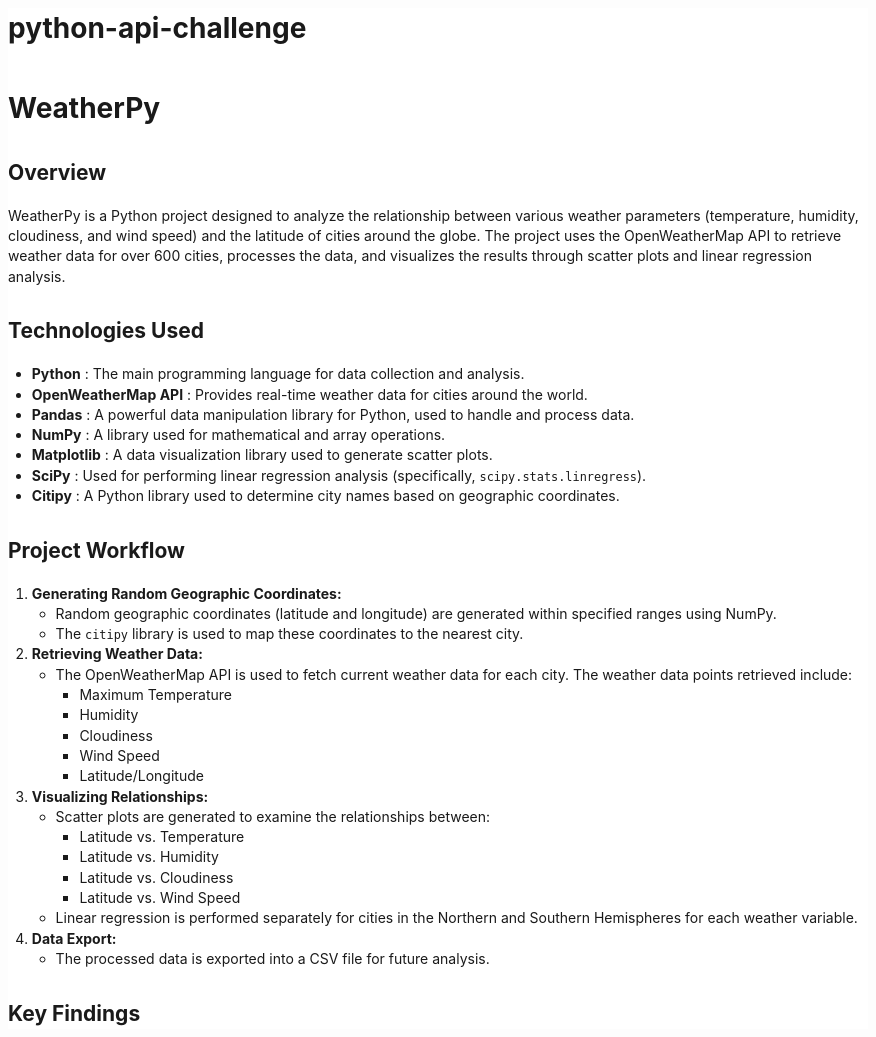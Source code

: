 # python-api-challenge

# WeatherPy

## Overview

WeatherPy is a Python project designed to analyze the relationship between various weather parameters (temperature, humidity, cloudiness, and wind speed) and the latitude of cities around the globe. The project uses the OpenWeatherMap API to retrieve weather data for over 600 cities, processes the data, and visualizes the results through scatter plots and linear regression analysis.

## Technologies Used

* **Python** : The main programming language for data collection and analysis.
* **OpenWeatherMap API** : Provides real-time weather data for cities around the world.
* **Pandas** : A powerful data manipulation library for Python, used to handle and process data.
* **NumPy** : A library used for mathematical and array operations.
* **Matplotlib** : A data visualization library used to generate scatter plots.
* **SciPy** : Used for performing linear regression analysis (specifically, `scipy.stats.linregress`).
* **Citipy** : A Python library used to determine city names based on geographic coordinates.

## Project Workflow

1. **Generating Random Geographic Coordinates:**
   * Random geographic coordinates (latitude and longitude) are generated within specified ranges using NumPy.
   * The `citipy` library is used to map these coordinates to the nearest city.
2. **Retrieving Weather Data:**
   * The OpenWeatherMap API is used to fetch current weather data for each city. The weather data points retrieved include:
     * Maximum Temperature
     * Humidity
     * Cloudiness
     * Wind Speed
     * Latitude/Longitude
3. **Visualizing Relationships:**
   * Scatter plots are generated to examine the relationships between:
     * Latitude vs. Temperature
     * Latitude vs. Humidity
     * Latitude vs. Cloudiness
     * Latitude vs. Wind Speed
   * Linear regression is performed separately for cities in the Northern and Southern Hemispheres for each weather variable.
4. **Data Export:**
   * The processed data is exported into a CSV file for future analysis.

## Key Findings
